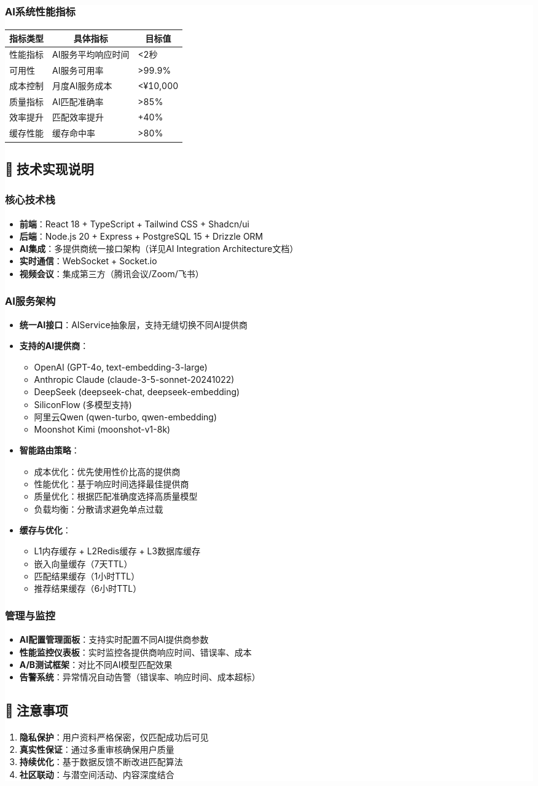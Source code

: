 ### AI系统性能指标

| 指标类型 | 具体指标 | 目标值 |
|---------|---------|-------|
| 性能指标 | AI服务平均响应时间 | <2秒 |
| 可用性 | AI服务可用率 | >99.9% |
| 成本控制 | 月度AI服务成本 | <¥10,000 |
| 质量指标 | AI匹配准确率 | >85% |
| 效率提升 | 匹配效率提升 | +40% |
| 缓存性能 | 缓存命中率 | >80% |

## 🔧 技术实现说明

### 核心技术栈
- **前端**：React 18 + TypeScript + Tailwind CSS + Shadcn/ui
- **后端**：Node.js 20 + Express + PostgreSQL 15 + Drizzle ORM
- **AI集成**：多提供商统一接口架构（详见AI Integration Architecture文档）
- **实时通信**：WebSocket + Socket.io
- **视频会议**：集成第三方（腾讯会议/Zoom/飞书）

### AI服务架构
- **统一AI接口**：AIService抽象层，支持无缝切换不同AI提供商
- **支持的AI提供商**：
  - OpenAI (GPT-4o, text-embedding-3-large)
  - Anthropic Claude (claude-3-5-sonnet-20241022)  
  - DeepSeek (deepseek-chat, deepseek-embedding)
  - SiliconFlow (多模型支持)
  - 阿里云Qwen (qwen-turbo, qwen-embedding)
  - Moonshot Kimi (moonshot-v1-8k)
  
- **智能路由策略**：
  - 成本优化：优先使用性价比高的提供商
  - 性能优化：基于响应时间选择最佳提供商  
  - 质量优化：根据匹配准确度选择高质量模型
  - 负载均衡：分散请求避免单点过载

- **缓存与优化**：
  - L1内存缓存 + L2Redis缓存 + L3数据库缓存
  - 嵌入向量缓存（7天TTL）
  - 匹配结果缓存（1小时TTL）  
  - 推荐结果缓存（6小时TTL）

### 管理与监控
- **AI配置管理面板**：支持实时配置不同AI提供商参数
- **性能监控仪表板**：实时监控各提供商响应时间、错误率、成本
- **A/B测试框架**：对比不同AI模型匹配效果
- **告警系统**：异常情况自动告警（错误率、响应时间、成本超标）

## 📝 注意事项

1. **隐私保护**：用户资料严格保密，仅匹配成功后可见
2. **真实性保证**：通过多重审核确保用户质量
3. **持续优化**：基于数据反馈不断改进匹配算法
4. **社区联动**：与潜空间活动、内容深度结合